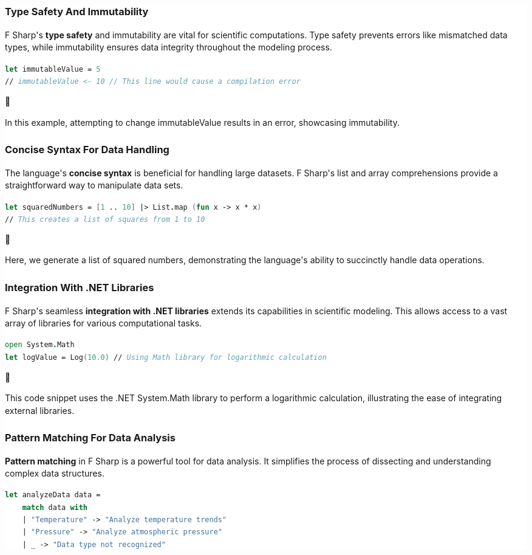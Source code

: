 ### Type Safety And Immutability

F Sharp's **type safety** and immutability are vital for scientific computations. Type safety prevents errors like mismatched data types, while immutability ensures data integrity throughout the modeling process.

```fsharp
let immutableValue = 5
// immutableValue <- 10 // This line would cause a compilation error
```

📌

In this example, attempting to change immutableValue results in an error, showcasing immutability.

### Concise Syntax For Data Handling

The language's **concise syntax** is beneficial for handling large datasets. F Sharp's list and array comprehensions provide a straightforward way to manipulate data sets.

```fsharp
let squaredNumbers = [1 .. 10] |> List.map (fun x -> x * x)
// This creates a list of squares from 1 to 10
```

📌

Here, we generate a list of squared numbers, demonstrating the language's ability to succinctly handle data operations.

### Integration With .NET Libraries

F Sharp's seamless **integration with .NET libraries** extends its capabilities in scientific modeling. This allows access to a vast array of libraries for various computational tasks.

```fsharp
open System.Math
let logValue = Log(10.0) // Using Math library for logarithmic calculation
```

📌

This code snippet uses the .NET System.Math library to perform a logarithmic calculation, illustrating the ease of integrating external libraries.

### Pattern Matching For Data Analysis

**Pattern matching** in F Sharp is a powerful tool for data analysis. It simplifies the process of dissecting and understanding complex data structures.

```fsharp
let analyzeData data =
    match data with
    | "Temperature" -> "Analyze temperature trends"
    | "Pressure" -> "Analyze atmospheric pressure"
    | _ -> "Data type not recognized"
```
